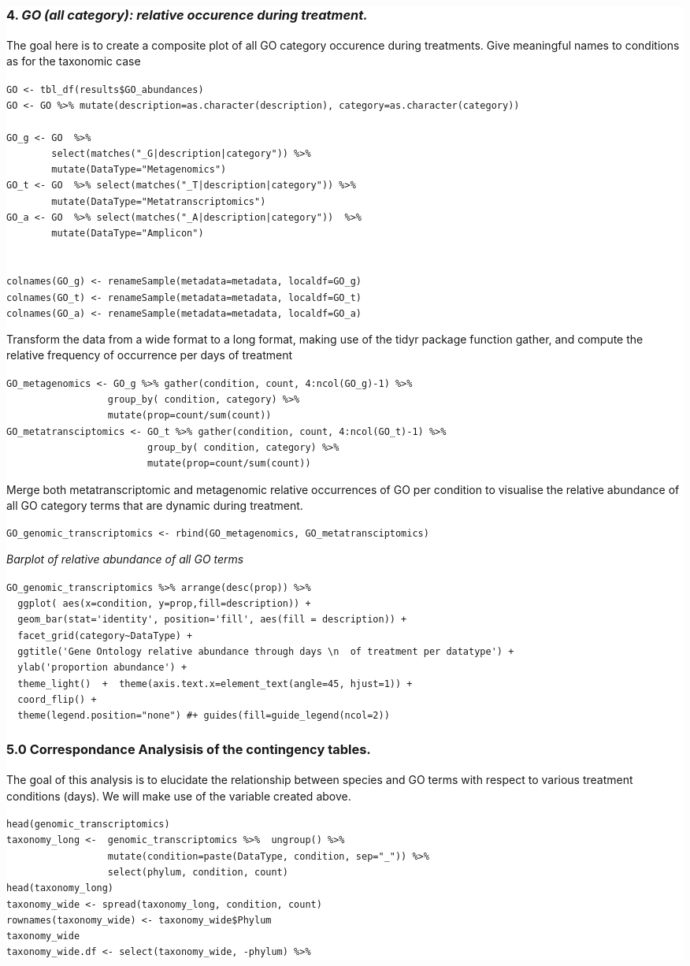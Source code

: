 ### 4. _**GO (all category)**: relative occurence during treatment._  
The goal here is to create a composite plot of all GO category occurence during treatments.  Give meaningful names to conditions as for the taxonomic case 

```{r}
GO <- tbl_df(results$GO_abundances)
GO <- GO %>% mutate(description=as.character(description), category=as.character(category))

GO_g <- GO  %>% 
        select(matches("_G|description|category")) %>%
        mutate(DataType="Metagenomics")
GO_t <- GO  %>% select(matches("_T|description|category")) %>%
        mutate(DataType="Metatranscriptomics") 
GO_a <- GO  %>% select(matches("_A|description|category"))  %>% 
        mutate(DataType="Amplicon")


colnames(GO_g) <- renameSample(metadata=metadata, localdf=GO_g)
colnames(GO_t) <- renameSample(metadata=metadata, localdf=GO_t)
colnames(GO_a) <- renameSample(metadata=metadata, localdf=GO_a)
```
Transform the data from a wide format to a long format, making use of the tidyr package function gather, and compute the relative frequency of occurrence per days of treatment  
```{r}
GO_metagenomics <- GO_g %>% gather(condition, count, 4:ncol(GO_g)-1) %>%
                  group_by( condition, category) %>% 
                  mutate(prop=count/sum(count))
GO_metatransciptomics <- GO_t %>% gather(condition, count, 4:ncol(GO_t)-1) %>%
                         group_by( condition, category) %>%
                         mutate(prop=count/sum(count))
```
Merge both metatranscriptomic and metagenomic relative occurrences of GO per condition to visualise the relative abundance of all GO category terms that are dynamic during treatment.  
```{r}
GO_genomic_transcriptomics <- rbind(GO_metagenomics, GO_metatransciptomics)
```
_Barplot of relative abundance of all GO terms_  
```{r}
GO_genomic_transcriptomics %>% arrange(desc(prop)) %>%
  ggplot( aes(x=condition, y=prop,fill=description)) + 
  geom_bar(stat='identity', position='fill', aes(fill = description)) +
  facet_grid(category~DataType) +
  ggtitle('Gene Ontology relative abundance through days \n  of treatment per datatype') + 
  ylab('proportion abundance') +
  theme_light()  +  theme(axis.text.x=element_text(angle=45, hjust=1)) +
  coord_flip() +
  theme(legend.position="none") #+ guides(fill=guide_legend(ncol=2)) 
```

### 5.0 Correspondance Analysisis of the contingency  tables.  
The goal of this analysis is to elucidate the relationship between species and GO terms with respect to various treatment conditions (days).
We will make use of the variable created above.  
```{r}
head(genomic_transcriptomics)
taxonomy_long <-  genomic_transcriptomics %>%  ungroup() %>% 
                  mutate(condition=paste(DataType, condition, sep="_")) %>%
                  select(phylum, condition, count)
head(taxonomy_long)
taxonomy_wide <- spread(taxonomy_long, condition, count)
rownames(taxonomy_wide) <- taxonomy_wide$Phylum
taxonomy_wide
taxonomy_wide.df <- select(taxonomy_wide, -phylum) %>%
```